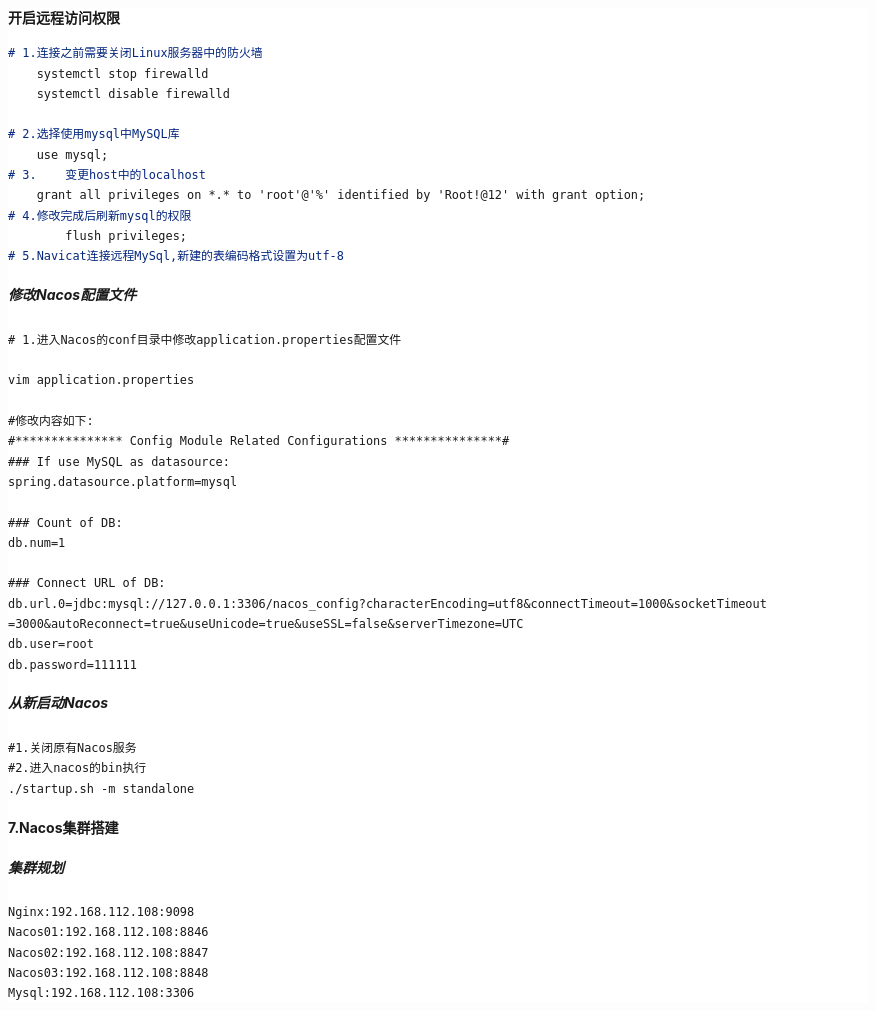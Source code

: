 **开启远程访问权限**

~~~markdown
# 1.连接之前需要关闭Linux服务器中的防火墙
	systemctl stop firewalld
	systemctl disable firewalld

# 2.选择使用mysql中MySQL库
	use mysql;
# 3.	变更host中的localhost 
    grant all privileges on *.* to 'root'@'%' identified by 'Root!@12' with grant option;
# 4.修改完成后刷新mysql的权限
		flush privileges;
# 5.Navicat连接远程MySql,新建的表编码格式设置为utf-8
~~~

##### 修改Nacos配置文件

~~~properties
# 1.进入Nacos的conf目录中修改application.properties配置文件

vim application.properties

#修改内容如下:
#*************** Config Module Related Configurations ***************#
### If use MySQL as datasource:
spring.datasource.platform=mysql

### Count of DB:
db.num=1

### Connect URL of DB:
db.url.0=jdbc:mysql://127.0.0.1:3306/nacos_config?characterEncoding=utf8&connectTimeout=1000&socketTimeout
=3000&autoReconnect=true&useUnicode=true&useSSL=false&serverTimezone=UTC
db.user=root
db.password=111111
~~~

##### 从新启动Nacos

~~~shell
#1.关闭原有Nacos服务
#2.进入nacos的bin执行
./startup.sh -m standalone
~~~

#### 7.Nacos集群搭建

##### 集群规划

~~~shell
Nginx:192.168.112.108:9098
Nacos01:192.168.112.108:8846
Nacos02:192.168.112.108:8847
Nacos03:192.168.112.108:8848
Mysql:192.168.112.108:3306
~~~
